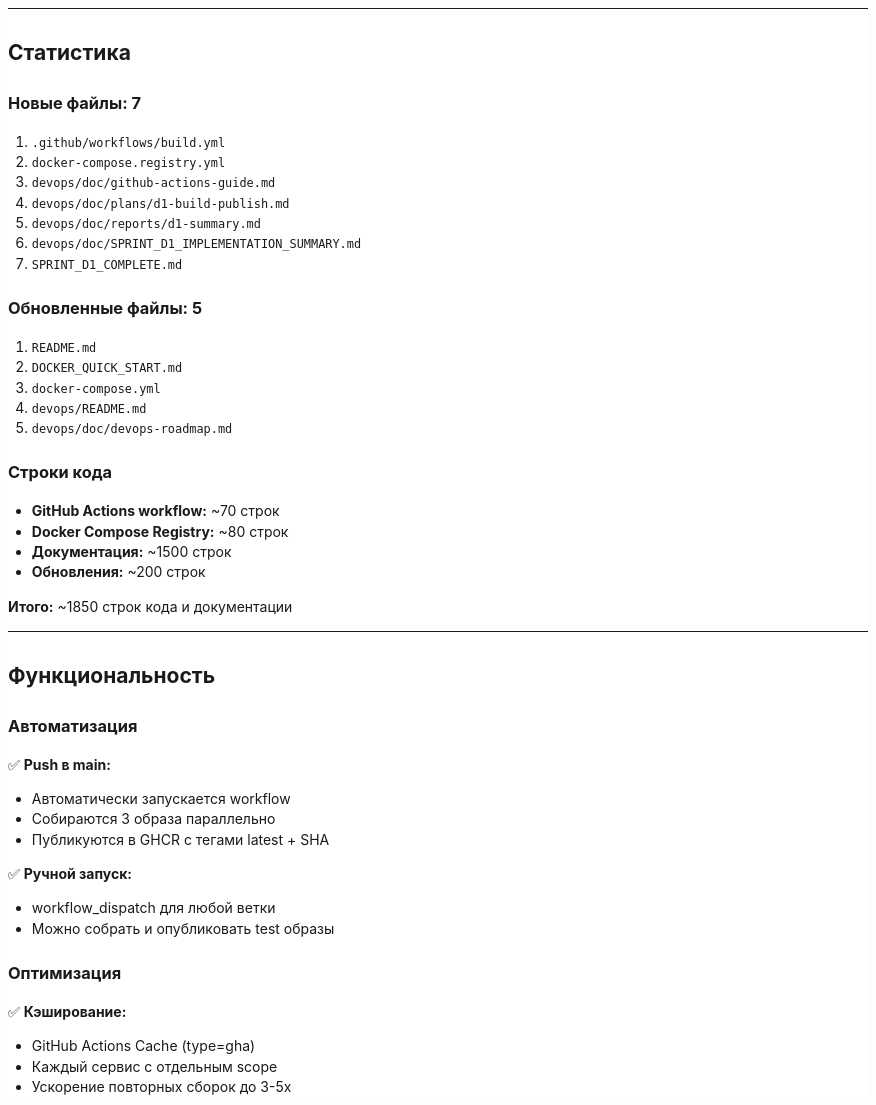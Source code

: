 
---

## Статистика

### Новые файлы: 7

1. `.github/workflows/build.yml`
2. `docker-compose.registry.yml`
3. `devops/doc/github-actions-guide.md`
4. `devops/doc/plans/d1-build-publish.md`
5. `devops/doc/reports/d1-summary.md`
6. `devops/doc/SPRINT_D1_IMPLEMENTATION_SUMMARY.md`
7. `SPRINT_D1_COMPLETE.md`

### Обновленные файлы: 5

1. `README.md`
2. `DOCKER_QUICK_START.md`
3. `docker-compose.yml`
4. `devops/README.md`
5. `devops/doc/devops-roadmap.md`

### Строки кода

- **GitHub Actions workflow:** ~70 строк
- **Docker Compose Registry:** ~80 строк
- **Документация:** ~1500 строк
- **Обновления:** ~200 строк

**Итого:** ~1850 строк кода и документации

---

## Функциональность

### Автоматизация

✅ **Push в main:**
- Автоматически запускается workflow
- Собираются 3 образа параллельно
- Публикуются в GHCR с тегами latest + SHA

✅ **Ручной запуск:**
- workflow_dispatch для любой ветки
- Можно собрать и опубликовать test образы

### Оптимизация

✅ **Кэширование:**
- GitHub Actions Cache (type=gha)
- Каждый сервис с отдельным scope
- Ускорение повторных сборок до 3-5x
